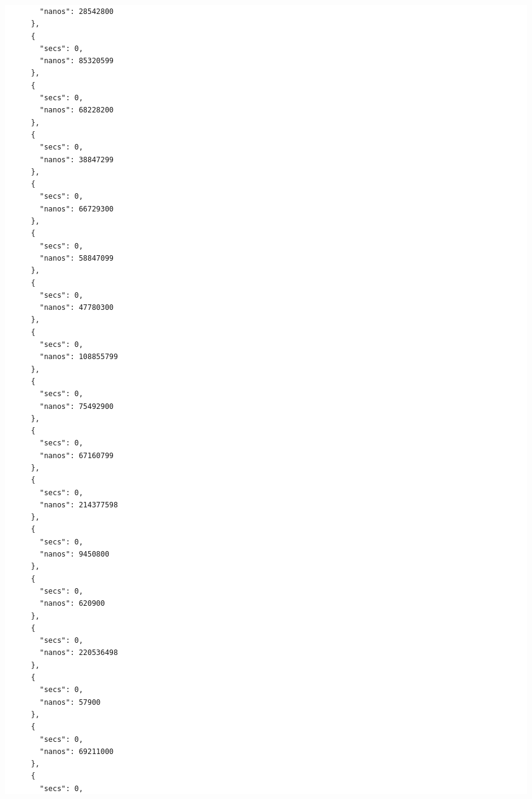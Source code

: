             "nanos": 28542800
          },
          {
            "secs": 0,
            "nanos": 85320599
          },
          {
            "secs": 0,
            "nanos": 68228200
          },
          {
            "secs": 0,
            "nanos": 38847299
          },
          {
            "secs": 0,
            "nanos": 66729300
          },
          {
            "secs": 0,
            "nanos": 58847099
          },
          {
            "secs": 0,
            "nanos": 47780300
          },
          {
            "secs": 0,
            "nanos": 108855799
          },
          {
            "secs": 0,
            "nanos": 75492900
          },
          {
            "secs": 0,
            "nanos": 67160799
          },
          {
            "secs": 0,
            "nanos": 214377598
          },
          {
            "secs": 0,
            "nanos": 9450800
          },
          {
            "secs": 0,
            "nanos": 620900
          },
          {
            "secs": 0,
            "nanos": 220536498
          },
          {
            "secs": 0,
            "nanos": 57900
          },
          {
            "secs": 0,
            "nanos": 69211000
          },
          {
            "secs": 0,